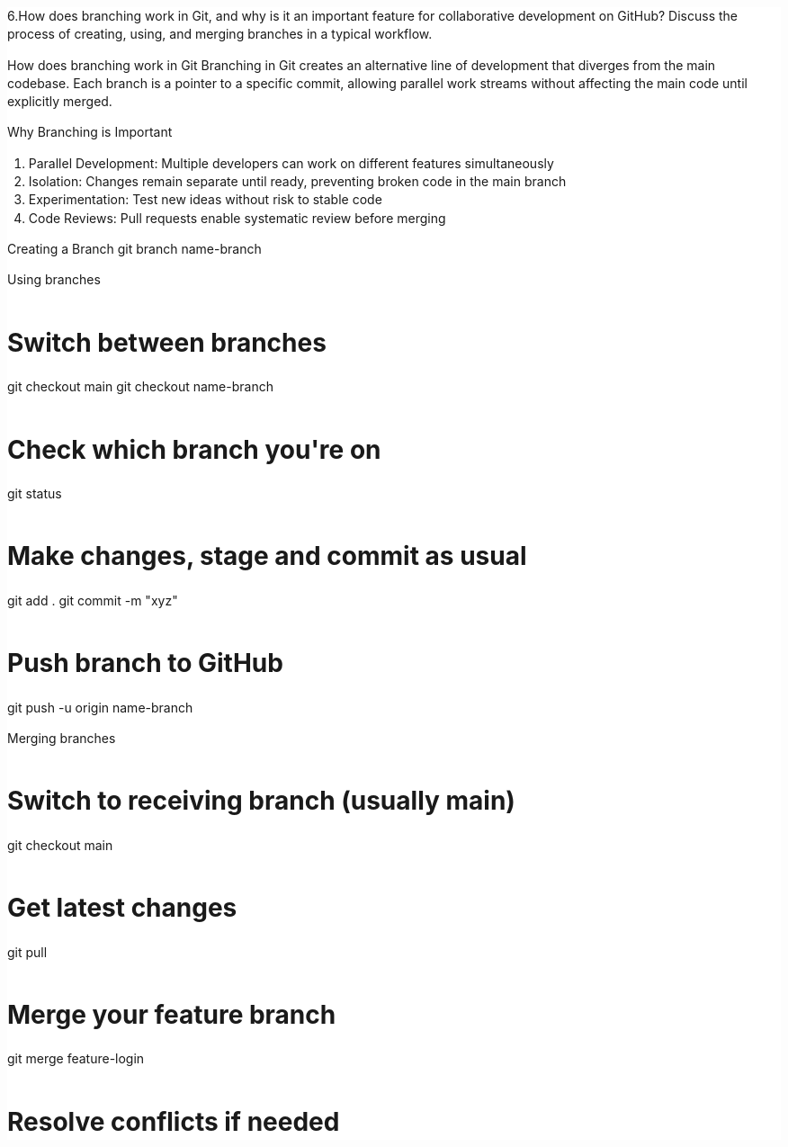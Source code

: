 
6.How does branching work in Git, and why is it an important feature for collaborative development on GitHub? Discuss the process of creating, using, and merging branches in a typical workflow.

How does branching work in Git
Branching in Git creates an alternative line of development that diverges from the main codebase. Each branch is a pointer to a specific commit, allowing parallel work streams without affecting the main code until explicitly merged.

Why Branching is Important
1.	Parallel Development: Multiple developers can work on different features simultaneously
2.	Isolation: Changes remain separate until ready, preventing broken code in the main branch
3.	Experimentation: Test new ideas without risk to stable code
4.	Code Reviews: Pull requests enable systematic review before merging

Creating a Branch
git branch name-branch

Using branches 
# Switch between branches
git checkout main
git checkout name-branch

# Check which branch you're on
git status

# Make changes, stage and commit as usual
git add .
git commit -m "xyz"

# Push branch to GitHub
git push -u origin name-branch

Merging branches 
# Switch to receiving branch (usually main)
git checkout main

# Get latest changes
git pull

# Merge your feature branch
git merge feature-login

# Resolve conflicts if needed
